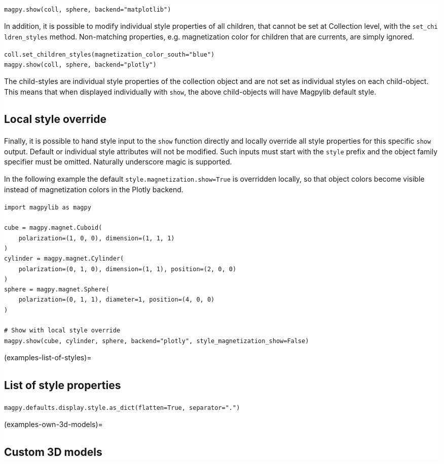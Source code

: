 ```{code-cell} ipython3
magpy.show(coll, sphere, backend="matplotlib")
```

In addition, it is possible to modify individual style properties of all children, that cannot be set at Collection level, with the `set_children_styles` method. Non-matching properties, e.g. magnetization color for children that are currents, are simply ignored.

```{code-cell} ipython3
coll.set_children_styles(magnetization_color_south="blue")
magpy.show(coll, sphere, backend="plotly")
```

The child-styles are individual style properties of the collection object and are not set as individual styles on each child-object. This means that when displayed individually with `show`, the above child-objects will have Magpylib default style.

## Local style override

Finally, it is possible to hand style input to the `show` function directly and locally override all style properties for this specific `show` output. Default or individual style attributes will not be modified. Such inputs must start with the `style` prefix and the object family specifier must be omitted. Naturally underscore magic is supported.

In the following example the default `style.magnetization.show=True` is overridden locally, so that object colors become visible instead of magnetization colors in the Plotly backend.

```{code-cell} ipython3
import magpylib as magpy

cube = magpy.magnet.Cuboid(
    polarization=(1, 0, 0), dimension=(1, 1, 1)
)
cylinder = magpy.magnet.Cylinder(
    polarization=(0, 1, 0), dimension=(1, 1), position=(2, 0, 0)
)
sphere = magpy.magnet.Sphere(
    polarization=(0, 1, 1), diameter=1, position=(4, 0, 0)
)

# Show with local style override
magpy.show(cube, cylinder, sphere, backend="plotly", style_magnetization_show=False)
```

(examples-list-of-styles)=

## List of style properties

```{code-cell} ipython3
magpy.defaults.display.style.as_dict(flatten=True, separator=".")
```

(examples-own-3d-models)=

## Custom 3D models
